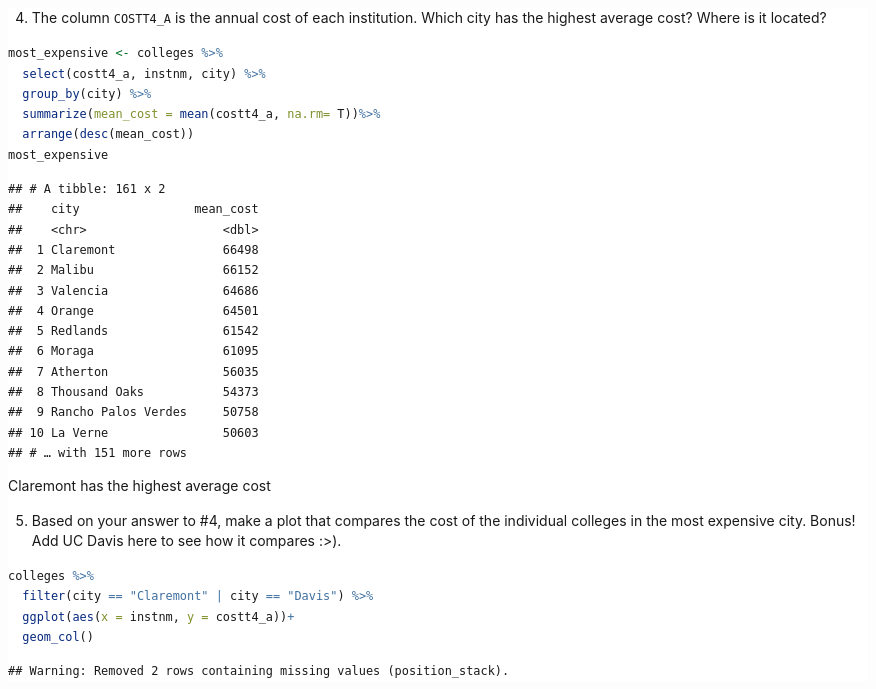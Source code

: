 4. The column `COSTT4_A` is the annual cost of each institution. Which city has the highest average cost? Where is it located?

```r
most_expensive <- colleges %>%
  select(costt4_a, instnm, city) %>%
  group_by(city) %>%
  summarize(mean_cost = mean(costt4_a, na.rm= T))%>%
  arrange(desc(mean_cost))
most_expensive
```

```
## # A tibble: 161 x 2
##    city                mean_cost
##    <chr>                   <dbl>
##  1 Claremont               66498
##  2 Malibu                  66152
##  3 Valencia                64686
##  4 Orange                  64501
##  5 Redlands                61542
##  6 Moraga                  61095
##  7 Atherton                56035
##  8 Thousand Oaks           54373
##  9 Rancho Palos Verdes     50758
## 10 La Verne                50603
## # … with 151 more rows
```
Claremont has the highest average cost

5. Based on your answer to #4, make a plot that compares the cost of the individual colleges in the most expensive city. Bonus! Add UC Davis here to see how it compares :>).

```r
colleges %>%
  filter(city == "Claremont" | city == "Davis") %>%
  ggplot(aes(x = instnm, y = costt4_a))+
  geom_col() 
```

```
## Warning: Removed 2 rows containing missing values (position_stack).
```
